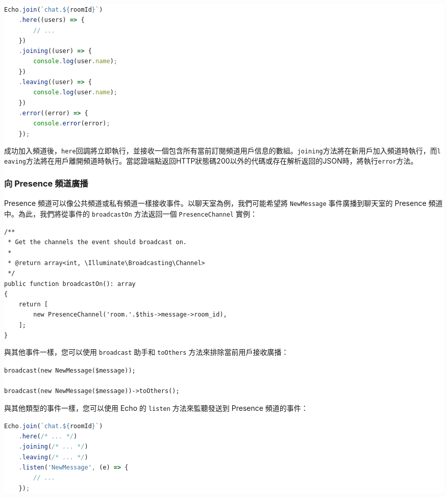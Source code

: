 ```js
Echo.join(`chat.${roomId}`)
    .here((users) => {
        // ...
    })
    .joining((user) => {
        console.log(user.name);
    })
    .leaving((user) => {
        console.log(user.name);
    })
    .error((error) => {
        console.error(error);
    });
```

成功加入頻道後，`here`回調將立即執行，並接收一個包含所有當前訂閱頻道用戶信息的數組。`joining`方法將在新用戶加入頻道時執行，而`leaving`方法將在用戶離開頻道時執行。當認證端點返回HTTP狀態碼200以外的代碼或存在解析返回的JSON時，將執行`error`方法。



<a name="broadcasting-to-presence-channels"></a>
### 向 Presence 頻道廣播

Presence 頻道可以像公共頻道或私有頻道一樣接收事件。以聊天室為例，我們可能希望將 `NewMessage` 事件廣播到聊天室的 Presence 頻道中。為此，我們將從事件的 `broadcastOn` 方法返回一個 `PresenceChannel` 實例：

    /**
     * Get the channels the event should broadcast on.
     *
     * @return array<int, \Illuminate\Broadcasting\Channel>
     */
    public function broadcastOn(): array
    {
        return [
            new PresenceChannel('room.'.$this->message->room_id),
        ];
    }

與其他事件一樣，您可以使用 `broadcast` 助手和 `toOthers` 方法來排除當前用戶接收廣播：

    broadcast(new NewMessage($message));

    broadcast(new NewMessage($message))->toOthers();

與其他類型的事件一樣，您可以使用 Echo 的 `listen` 方法來監聽發送到 Presence 頻道的事件：

```js
Echo.join(`chat.${roomId}`)
    .here(/* ... */)
    .joining(/* ... */)
    .leaving(/* ... */)
    .listen('NewMessage', (e) => {
        // ...
    });
```
